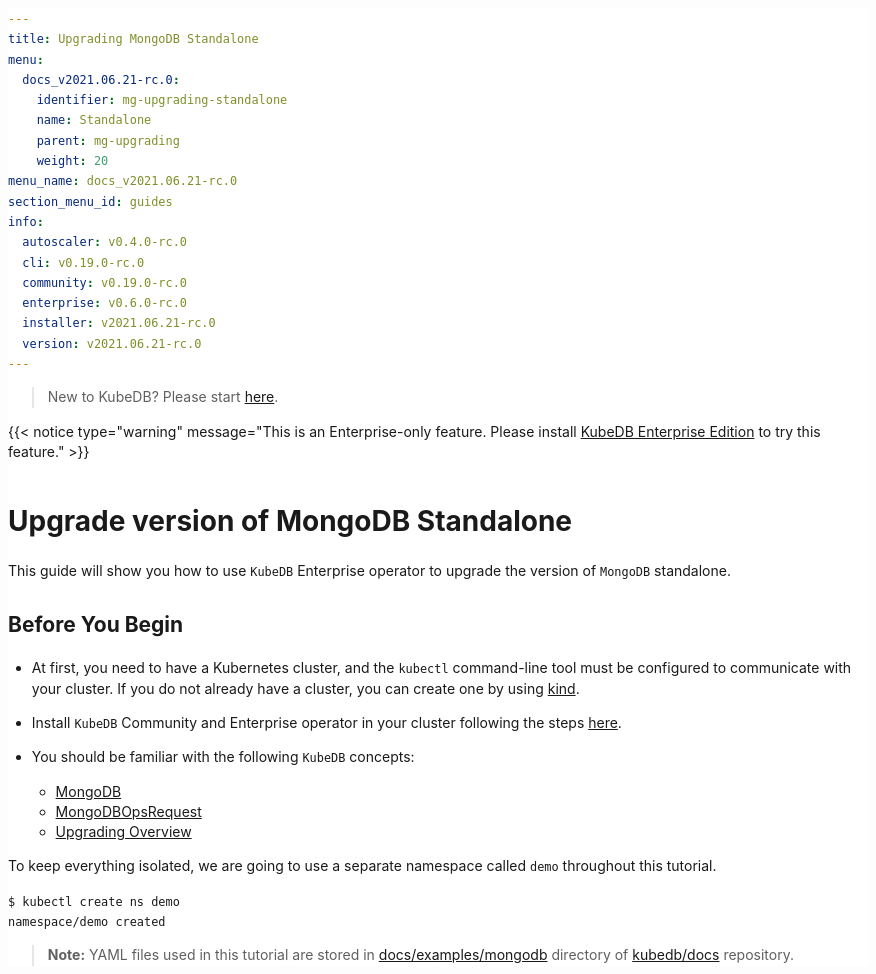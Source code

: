 ```yaml
---
title: Upgrading MongoDB Standalone
menu:
  docs_v2021.06.21-rc.0:
    identifier: mg-upgrading-standalone
    name: Standalone
    parent: mg-upgrading
    weight: 20
menu_name: docs_v2021.06.21-rc.0
section_menu_id: guides
info:
  autoscaler: v0.4.0-rc.0
  cli: v0.19.0-rc.0
  community: v0.19.0-rc.0
  enterprise: v0.6.0-rc.0
  installer: v2021.06.21-rc.0
  version: v2021.06.21-rc.0
---
```


> New to KubeDB? Please start [here](/docs/v2021.06.21-rc.0/README).

{{< notice type="warning" message="This is an Enterprise-only feature. Please install [KubeDB Enterprise Edition](/docs/v2021.06.21-rc.0/setup/install/enterprise) to try this feature." >}}

# Upgrade version of MongoDB Standalone

This guide will show you how to use `KubeDB` Enterprise operator to upgrade the version of `MongoDB` standalone.

## Before You Begin

- At first, you need to have a Kubernetes cluster, and the `kubectl` command-line tool must be configured to communicate with your cluster. If you do not already have a cluster, you can create one by using [kind](https://kind.sigs.k8s.io/docs/user/quick-start/).

- Install `KubeDB` Community and Enterprise operator in your cluster following the steps [here](/docs/v2021.06.21-rc.0/setup/README).

- You should be familiar with the following `KubeDB` concepts:
  - [MongoDB](/docs/v2021.06.21-rc.0/guides/mongodb/concepts/mongodb)
  - [MongoDBOpsRequest](/docs/v2021.06.21-rc.0/guides/mongodb/concepts/opsrequest)
  - [Upgrading Overview](/docs/v2021.06.21-rc.0/guides/mongodb/upgrading/overview)

To keep everything isolated, we are going to use a separate namespace called `demo` throughout this tutorial.

```bash
$ kubectl create ns demo
namespace/demo created
```

> **Note:** YAML files used in this tutorial are stored in [docs/examples/mongodb](/docs/v2021.06.21-rc.0/examples/mongodb) directory of [kubedb/docs](https://github.com/kube/docs) repository.
